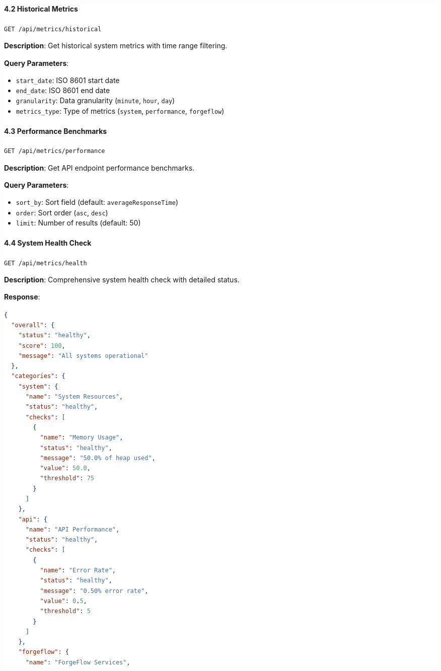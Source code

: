 #### 4.2 Historical Metrics
```http
GET /api/metrics/historical
```
**Description**: Get historical system metrics with time range filtering.

**Query Parameters**:
- `start_date`: ISO 8601 start date
- `end_date`: ISO 8601 end date
- `granularity`: Data granularity (`minute`, `hour`, `day`)
- `metrics_type`: Type of metrics (`system`, `performance`, `forgeflow`)

#### 4.3 Performance Benchmarks
```http
GET /api/metrics/performance
```
**Description**: Get API endpoint performance benchmarks.

**Query Parameters**:
- `sort_by`: Sort field (default: `averageResponseTime`)
- `order`: Sort order (`asc`, `desc`)
- `limit`: Number of results (default: 50)

#### 4.4 System Health Check
```http
GET /api/metrics/health
```
**Description**: Comprehensive system health check with detailed status.

**Response**:
```json
{
  "overall": {
    "status": "healthy",
    "score": 100,
    "message": "All systems operational"
  },
  "categories": {
    "system": {
      "name": "System Resources",
      "status": "healthy",
      "checks": [
        {
          "name": "Memory Usage",
          "status": "healthy",
          "message": "50.0% of heap used",
          "value": 50.0,
          "threshold": 75
        }
      ]
    },
    "api": {
      "name": "API Performance",
      "status": "healthy",
      "checks": [
        {
          "name": "Error Rate",
          "status": "healthy",
          "message": "0.50% error rate",
          "value": 0.5,
          "threshold": 5
        }
      ]
    },
    "forgeflow": {
      "name": "ForgeFlow Services",
```